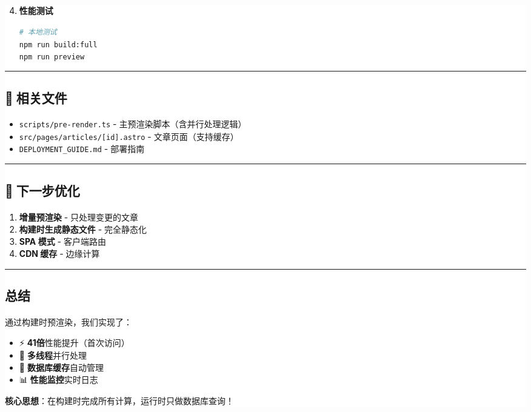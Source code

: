4. **性能测试**
   ```bash
   # 本地测试
   npm run build:full
   npm run preview
   ```

---

## 🔗 相关文件

- `scripts/pre-render.ts` - 主预渲染脚本（含并行处理逻辑）
- `src/pages/articles/[id].astro` - 文章页面（支持缓存）
- `DEPLOYMENT_GUIDE.md` - 部署指南

---

## 🚀 下一步优化

1. **增量预渲染** - 只处理变更的文章
2. **构建时生成静态文件** - 完全静态化
3. **SPA 模式** - 客户端路由
4. **CDN 缓存** - 边缘计算

---

## 总结

通过构建时预渲染，我们实现了：
- ⚡ **41倍**性能提升（首次访问）
- 🧵 **多线程**并行处理
- 💾 **数据库缓存**自动管理
- 📊 **性能监控**实时日志

**核心思想**：在构建时完成所有计算，运行时只做数据库查询！

